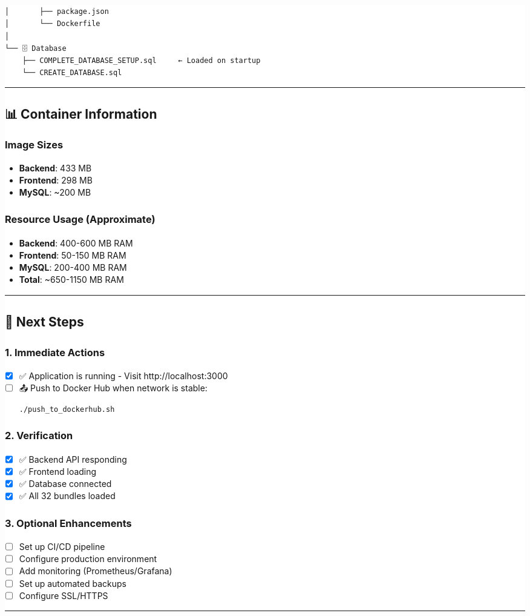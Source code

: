 ```
│       ├── package.json
│       └── Dockerfile
│
└── 🗄️ Database
    ├── COMPLETE_DATABASE_SETUP.sql     ← Loaded on startup
    └── CREATE_DATABASE.sql
```

---

## 📊 Container Information

### Image Sizes
- **Backend**: 433 MB
- **Frontend**: 298 MB
- **MySQL**: ~200 MB

### Resource Usage (Approximate)
- **Backend**: 400-600 MB RAM
- **Frontend**: 50-150 MB RAM
- **MySQL**: 200-400 MB RAM
- **Total**: ~650-1150 MB RAM

---

## 🎯 Next Steps

### 1. Immediate Actions
- [x] ✅ Application is running - Visit http://localhost:3000
- [ ] 📤 Push to Docker Hub when network is stable:
  ```bash
  ./push_to_dockerhub.sh
  ```

### 2. Verification
- [x] ✅ Backend API responding
- [x] ✅ Frontend loading
- [x] ✅ Database connected
- [x] ✅ All 32 bundles loaded

### 3. Optional Enhancements
- [ ] Set up CI/CD pipeline
- [ ] Configure production environment
- [ ] Add monitoring (Prometheus/Grafana)
- [ ] Set up automated backups
- [ ] Configure SSL/HTTPS

---
